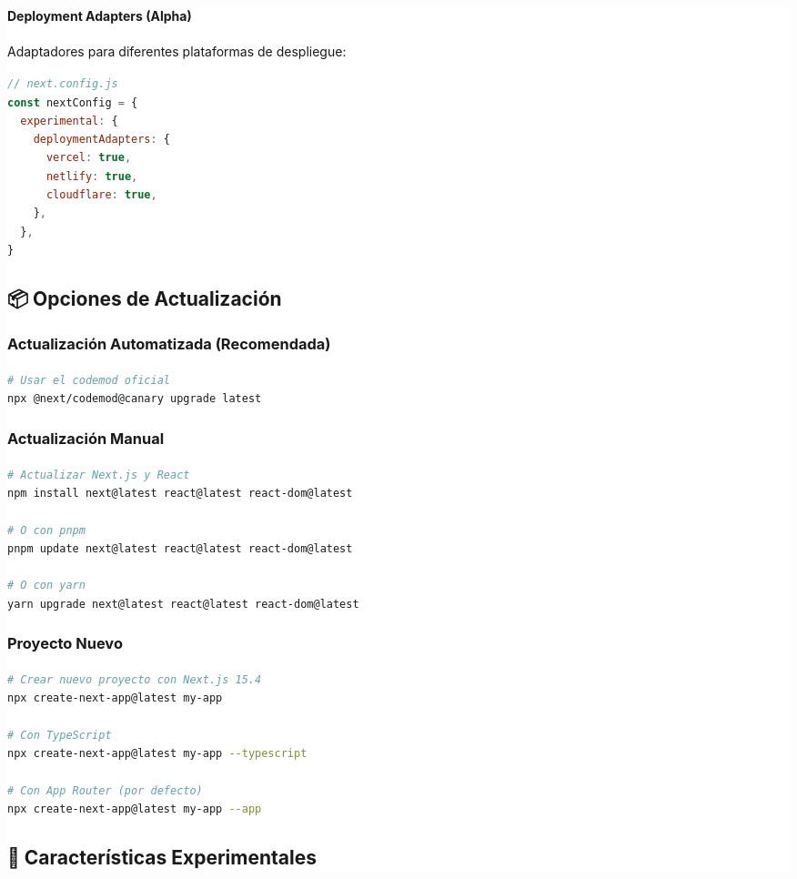 #### Deployment Adapters (Alpha)
Adaptadores para diferentes plataformas de despliegue:

```javascript
// next.config.js
const nextConfig = {
  experimental: {
    deploymentAdapters: {
      vercel: true,
      netlify: true,
      cloudflare: true,
    },
  },
}
```

## 📦 Opciones de Actualización

### Actualización Automatizada (Recomendada)

```bash
# Usar el codemod oficial
npx @next/codemod@canary upgrade latest
```

### Actualización Manual

```bash
# Actualizar Next.js y React
npm install next@latest react@latest react-dom@latest

# O con pnpm
pnpm update next@latest react@latest react-dom@latest

# O con yarn
yarn upgrade next@latest react@latest react-dom@latest
```

### Proyecto Nuevo

```bash
# Crear nuevo proyecto con Next.js 15.4
npx create-next-app@latest my-app

# Con TypeScript
npx create-next-app@latest my-app --typescript

# Con App Router (por defecto)
npx create-next-app@latest my-app --app
```

## 🧪 Características Experimentales
